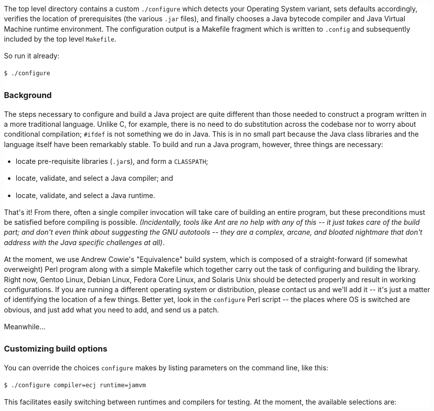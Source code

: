 The top level directory contains a custom `./configure` which detects your
Operating System variant, sets defaults accordingly, verifies the location of
prerequisites (the various `.jar` files), and finally chooses a Java bytecode
compiler and Java Virtual Machine runtime environment. The configuration
output is a Makefile fragment which is written to `.config` and subsequently
included by the top level `Makefile`.

So run it already:

    $ ./configure

### Background ###

The steps necessary to configure and build a Java project are quite different
than those needed to construct a program written in a more traditional
language. Unlike C, for example, there is no need to do substitution across
the codebase nor to worry about conditional compilation; `#ifdef` is not
something we do in Java. This is in no small part because the Java class
libraries and the language itself have been remarkably stable. To build and
run a Java program, however, three things are necessary:

 * locate pre-requisite libraries (`.jar`s), and form a `CLASSPATH`;

 * locate, validate, and select a Java compiler; and

 * locate, validate, and select a Java runtime.

That's it! From there, often a single compiler invocation will take care of
building an entire program, but these preconditions must be satisfied before
compiling is possible. _(Incidentally, tools like Ant are no help with any of
this -- it just takes care of the build part; and don't even think about
suggesting the GNU autotools -- they are a complex, arcane, and bloated
nightmare that don't address with the Java specific challenges at all)_.

At the moment, we use Andrew Cowie's "Equivalence" build system, which is
composed of a straight-forward (if somewhat overweight) Perl program along
with a simple Makefile which together carry out the task of configuring and
building the library. Right now, Gentoo Linux, Debian Linux, Fedora Core
Linux, and Solaris Unix should be detected properly and result in working
configurations. If you are running a different operating system or
distribution, please contact us and we'll add it -- it's just a matter of
identifying the location of a few things. Better yet, look in the `configure`
Perl script -- the places where OS is switched are obvious, and just add what
you need to add, and send us a patch.

Meanwhile...

### Customizing build options ###

You can override the choices `configure` makes by listing parameters on the
command line, like this:

    $ ./configure compiler=ecj runtime=jamvm

This facilitates easily switching between runtimes and compilers for testing.
At the moment, the available selections are:
